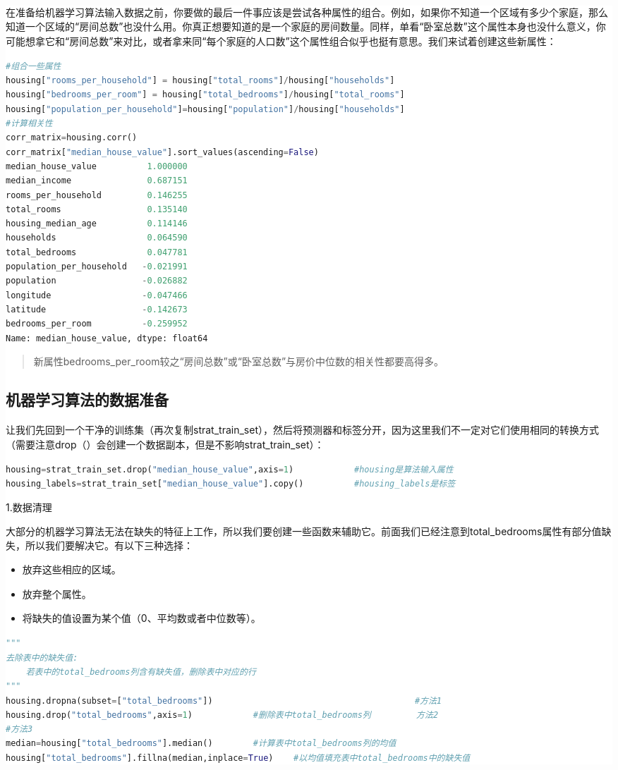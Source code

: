 在准备给机器学习算法输入数据之前，你要做的最后一件事应该是尝试各种属性的组合。例如，如果你不知道一个区域有多少个家庭，那么知道一个区域的“房间总数”也没什么用。你真正想要知道的是一个家庭的房间数量。同样，单看“卧室总数”这个属性本身也没什么意义，你可能想拿它和“房间总数”来对比，或者拿来同“每个家庭的人口数”这个属性组合似乎也挺有意思。我们来试着创建这些新属性：

```python
#组合一些属性
housing["rooms_per_household"] = housing["total_rooms"]/housing["households"]
housing["bedrooms_per_room"] = housing["total_bedrooms"]/housing["total_rooms"]
housing["population_per_household"]=housing["population"]/housing["households"]
#计算相关性
corr_matrix=housing.corr()
corr_matrix["median_house_value"].sort_values(ascending=False)
median_house_value          1.000000
median_income               0.687151
rooms_per_household         0.146255
total_rooms                 0.135140
housing_median_age          0.114146
households                  0.064590
total_bedrooms              0.047781
population_per_household   -0.021991
population                 -0.026882
longitude                  -0.047466
latitude                   -0.142673
bedrooms_per_room          -0.259952
Name: median_house_value, dtype: float64
```

> 新属性bedrooms_per_room较之“房间总数”或“卧室总数”与房价中位数的相关性都要高得多。

## 机器学习算法的数据准备

让我们先回到一个干净的训练集（再次复制strat_train_set），然后将预测器和标签分开，因为这里我们不一定对它们使用相同的转换方式（需要注意drop（）会创建一个数据副本，但是不影响strat_train_set）：

```python
housing=strat_train_set.drop("median_house_value",axis=1)            #housing是算法输入属性
housing_labels=strat_train_set["median_house_value"].copy()          #housing_labels是标签
```

1.数据清理

大部分的机器学习算法无法在缺失的特征上工作，所以我们要创建一些函数来辅助它。前面我们已经注意到total_bedrooms属性有部分值缺失，所以我们要解决它。有以下三种选择：

- 放弃这些相应的区域。


- 放弃整个属性。


- 将缺失的值设置为某个值（0、平均数或者中位数等）。

```python
"""
去除表中的缺失值:
    若表中的total_bedrooms列含有缺失值，删除表中对应的行
"""
housing.dropna(subset=["total_bedrooms"])                                        #方法1
housing.drop("total_bedrooms",axis=1)            #删除表中total_bedrooms列         方法2
#方法3
median=housing["total_bedrooms"].median()        #计算表中total_bedrooms列的均值        
housing["total_bedrooms"].fillna(median,inplace=True)    #以均值填充表中total_bedrooms中的缺失值
```
